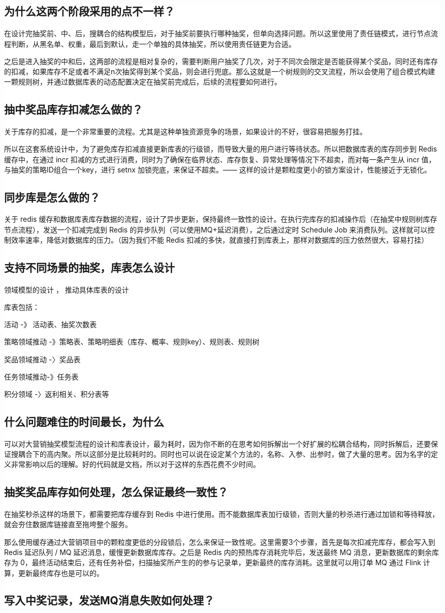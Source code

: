 ## 为什么这两个阶段采用的点不一样？

在设计完抽奖前、中、后，搜耦合的结构模型后，对于抽奖前要执行哪种抽奖，但单向选择问题。所以这里使用了责任链模式，进行节点流程判断，从黑名单、权重，最后到默认，走一个单独的具体抽奖，所以使用责任链更为合适。

之后是进入抽奖的中和后，这两部的流程是相对复杂的，需要判断用户抽奖了几次，对于不同次会限定是否能获得某个奖品，同时还有库存的扣减，如果库存不足或者不满足n次抽奖得到某个奖品，则会进行兜底。那么这就是一个树规则的交叉流程，所以会使用了组合模式构建一颗规则树，并通过数据库表的动态配置决定在抽奖前完成后，后续的流程要如何进行。

## 抽中奖品库存扣减怎么做的？

关于库存的扣减，是一个非常重要的流程。尤其是这种单独资源竞争的场景，如果设计的不好，很容易把服务打挂。

所以在这套系统设计中，为了避免库存扣减直接更新库表的行级锁，而导致大量的用户进行等待状态。所以把数据库表的库存同步到 Redis 缓存中，在通过 incr 扣减的方式进行消费，同时为了确保在临界状态、库存恢复、异常处理等情况下不超卖，而对每一条产生从 incr 值，与抽奖的策略ID组合一个key，进行 setnx 加锁兜底，来保证不超卖。—— 这样的设计是颗粒度更小的锁方案设计，性能接近于无锁化。

## 同步库是怎么做的？

关于 redis 缓存和数据库表库存数据的流程，设计了异步更新，保持最终一致性的设计。在执行完库存的扣减操作后（在抽奖中规则树库存节点流程），发送一个扣减完成到 Redis 的异步队列（可以使用MQ+延迟消费），之后通过定时 Schedule Job 来消费队列。这样就可以控制效率速率，降低对数据库的压力。（因为我们不能 Redis 扣减的多快，就直接打到库表上，那样对数据库的压力依然很大，容易打挂）

## 支持不同场景的抽奖，库表怎么设计

领域模型的设计 ， 推动具体库表的设计

库表包括：

活动 -》 活动表、抽奖次数表

策略领域推动 -》策略表、策略明细表（库存、概率、规则key）、规则表、规则树

奖品领域推动 -〉奖品表

任务领域推动-》任务表

积分领域 -〉返利相关、积分表等

## 什么问题难住的时间最长，为什么

可以对大营销抽奖模型流程的设计和库表设计，最为耗时，因为你不断的在思考如何拆解出一个好扩展的松耦合结构，同时拆解后，还要保证搜耦合下的高内聚。所以这部分是比较耗时的。同时也可以说在设定某个方法的，名称、入参、出参时，做了大量的思考。因为名字的定义非常影响以后的理解。好的代码就是文档，所以对于这样的东西花费不少时间。

## 抽奖奖品库存如何处理，怎么保证最终一致性？

在抽奖秒杀这样的场景下，都需要把库存缓存到 Redis 中进行使用。而不能数据库表加行级锁，否则大量的秒杀进行通过加锁和等待释放，就会夯住数据库链接直至拖垮整个服务。

那么使用缓存通过大营销项目中的颗粒度更低的分段锁后，怎么来保证一致性呢。这里需要3个步骤，首先是每次扣减完库存，都会写入到 Redis 延迟队列 / MQ 延迟消息，缓慢更新数据库库存。之后是 Redis 内的预热库存消耗完毕后，发送最终 MQ 消息，更新数据库的剩余库存为 0，最终活动结束后，还有任务补偿，扫描抽奖所产生的的参与记录单，更新最终的库存消耗。这里就可以用订单 MQ 通过 Flink 计算，更新最终库存也是可以的。

## 写入中奖记录，发送MQ消息失败如何处理？
